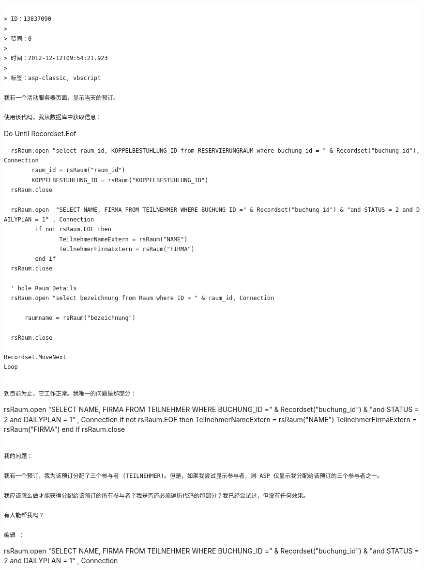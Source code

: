 ```

> ID：13837090
> 
> 赞同：0
> 
> 时间：2012-12-12T09:54:21.923
> 
> 标签：asp-classic, vbscript

我有一个活动服务器页面，显示当天的预订。

使用该代码，我从数据库中获取信息：

```
Do Until Recordset.Eof

      rsRaum.open "select raum_id, KOPPELBESTUHLUNG_ID from RESERVIERUNGRAUM where buchung_id = " & Recordset("buchung_id"), Connection
            raum_id = rsRaum("raum_id")
            KOPPELBESTUHLUNG_ID = rsRaum("KOPPELBESTUHLUNG_ID")
      rsRaum.close

      rsRaum.open  "SELECT NAME, FIRMA FROM TEILNEHMER WHERE BUCHUNG_ID =" & Recordset("buchung_id") & "and STATUS = 2 and DAILYPLAN = 1" , Connection
             if not rsRaum.EOF then
                    TeilnehmerNameExtern = rsRaum("NAME")
                    TeilnehmerFirmaExtern = rsRaum("FIRMA")
             end if
      rsRaum.close

      ' hole Raum Details
      rsRaum.open "select bezeichnung from Raum where ID = " & raum_id, Connection

          raumname = rsRaum("bezeichnung")

      rsRaum.close

    Recordset.MoveNext
    Loop 
```

到目前为止，它工作正常。我唯一的问题是那部分：

```
rsRaum.open  "SELECT NAME, FIRMA FROM TEILNEHMER WHERE BUCHUNG_ID =" & Recordset("buchung_id") & "and STATUS = 2 and DAILYPLAN = 1" , Connection
             if not rsRaum.EOF then
                    TeilnehmerNameExtern = rsRaum("NAME")
                    TeilnehmerFirmaExtern = rsRaum("FIRMA")
             end if
      rsRaum.close 
```

我的问题：

我有一个预订，我为该预订分配了三个参与者 (TEILNEHMER)。但是，如果我尝试显示参与者，则 ASP 仅显示我分配给该预订的三个参与者之一。

我应该怎么做才能获得分配给该预订的所有参与者？我是否还必须遍历代码的那部分？我已经尝试过，但没有任何效果。

有人能帮我吗？

编辑 ：

```
rsRaum.open  "SELECT NAME, FIRMA FROM TEILNEHMER WHERE BUCHUNG_ID =" & Recordset("buchung_id") & "and STATUS = 2 and DAILYPLAN = 1" , Connection